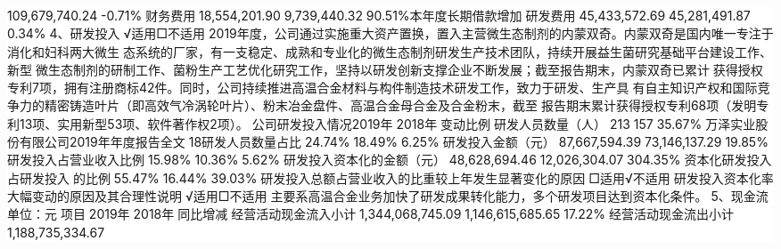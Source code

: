 109,679,740.24
-0.71%
财务费用
18,554,201.90
9,739,440.32
90.51%本年度长期借款增加
研发费用
45,433,572.69
45,281,491.87
0.34%
4、研发投入
√适用□不适用
2019年度，公司通过实施重大资产置换，置入主营微生态制剂的内蒙双奇。内蒙双奇是国内唯一专注于消化和妇科两大微生
态系统的厂家，有一支稳定、成熟和专业化的微生态制剂研发生产技术团队，持续开展益生菌研究基础平台建设工作、新型
微生态制剂的研制工作、菌粉生产工艺优化研究工作，坚持以研发创新支撑企业不断发展；截至报告期末，内蒙双奇已累计
获得授权专利7项，拥有注册商标42件。同时，公司持续推进高温合金材料与构件制造技术研发工作，致力于研发、生产具
有自主知识产权和国际竞争力的精密铸造叶片（即高效气冷涡轮叶片）、粉末冶金盘件、高温合金母合金及合金粉末，截至
报告期末累计获得授权专利68项（发明专利13项、实用新型53项、软件著作权2项）。
公司研发投入情况2019年
2018年
变动比例
研发人员数量（人）
213
157
35.67%
万泽实业股份有限公司2019年年度报告全文
18研发人员数量占比
24.74%
18.49%
6.25%
研发投入金额（元）
87,667,594.39
73,146,137.29
19.85%
研发投入占营业收入比例
15.98%
10.36%
5.62%
研发投入资本化的金额（元）
48,628,694.46
12,026,304.07
304.35%
资本化研发投入占研发投入
的比例
55.47%
16.44%
39.03%
研发投入总额占营业收入的比重较上年发生显著变化的原因
□适用√不适用
研发投入资本化率大幅变动的原因及其合理性说明
√适用□不适用
主要系高温合金业务加快了研发成果转化能力，多个研发项目达到资本化条件。
5、现金流
单位：元
项目
2019年
2018年
同比增减
经营活动现金流入小计
1,344,068,745.09
1,146,615,685.65
17.22%
经营活动现金流出小计
1,188,735,334.67